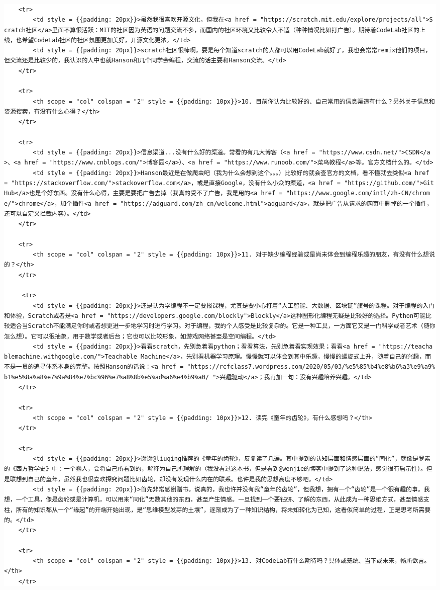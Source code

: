         <tr>
            <td style = {{padding: 20px}}>虽然我很喜欢开源文化，但我在<a href = "https://scratch.mit.edu/explore/projects/all">Scratch社区</a>里面不算很活跃：MIT的社区因为英语的问题交流不多，而国内的社区环境又比较令人不适（种种情况比如打广告）。期待着CodeLab社区的上线，也希望CodeLab社区的社区氛围更加美好，开源文化更浓。</td>
            <td style = {{padding: 20px}}>scratch社区很棒啊，要是每个知道scratch的⼈都可以⽤CodeLab就好了，我也会常常remix他们的项⽬，但交流还是⽐较少的，我认识的⼈中也就Hanson和⼏个同学会编程，交流的话主要和Hanson交流。</td>   
        </tr>

        <tr>
            <th scope = "col" colspan = "2" style = {{padding: 10px}}>10. 目前你认为比较好的、自己常用的信息渠道有什么？另外关于信息和资源搜索，有没有什么心得？</th>
        </tr>

        <tr>
            <td style = {{padding: 20px}}>信息渠道...没有什么好的渠道。常看的有几大博客（<a href = "https://www.csdn.net/">CSDN</a>、<a href = "https://www.cnblogs.com/">博客园</a>）、<a href = "https://www.runoob.com/">菜鸟教程</a>等。官方文档什么的。</td>
            <td style = {{padding: 20px}}>Hanson最近是在做爬⾍吧（我为什么会想到这个。。。）⽐较好的就会查官⽅的⽂档，看不懂就去类似<a href = "https://stackoverflow.com/">stackoverflow.com</a>，或是直接Google，没有什么⼩众的渠道，<a href = "https://github.com/">GitHub</a>也是个好东⻄。没有什么⼼得，主要是要把⼴告去掉（我真的受不了⼴告，我是⽤的<a href = "https://www.google.com/intl/zh-CN/chrome/">chrome</a>，加个插件<a href = "https://adguard.com/zh_cn/welcome.html">adguard</a>，就是把⼴告从请求的⽹⻚中删掉的⼀个插件，还可以⾃定义拦截内容）。</td>   
        </tr>

        <tr>
            <th scope = "col" colspan = "2" style = {{padding: 10px}}>11. 对于缺少编程经验或是尚未体会到编程乐趣的朋友，有没有什么想说的？</th>
        </tr>   

         <tr>
            <td style = {{padding: 20px}}>还是认为学编程不一定要报课程，尤其是要小心打着“人工智能、大数据、区块链”旗号的课程。对于编程的入门和体验，Scratch或者是<a href = "https://developers.google.com/blockly">Blockly</a>这种图形化编程无疑是比较好的选择。Python可能比较适合当Scratch不能满足你时或者想更进一步地学习时进行学习。对于编程，我的个人感受是比较复杂的。它是一种工具，一方面它又是一门科学或者艺术（随你怎么想）。它可以很抽象，用于数学或者后台；它也可以比较形象，如游戏网络甚至是空间编程。</td>
            <td style = {{padding: 20px}}>看看scratch，先别急着看python；看看算法，先别急着看实现效果；看看<a href = "https://teachablemachine.withgoogle.com/">Teachable Machine</a>，先别看机器学习原理。慢慢就可以体会到其中乐趣，慢慢的螺旋式上升，随着自己的兴趣，而不是一贯的追寻体系本身的完整。按照Hanson的话说：<a href = "https://rcfclass7.wordpress.com/2020/05/03/%e5%85%b4%e8%b6%a3%e9%a9%b1%e5%8a%a8%e7%9a%84%e7%bc%96%e7%a8%8b%e5%ad%a6%e4%b9%a0/ ">兴趣驱动</a>；我再加一句：没有兴趣培养兴趣。</td>
        </tr>     

        <tr>
            <th scope = "col" colspan = "2" style = {{padding: 10px}}>12. 读完《童年的齿轮》，有什么感想吗？</th>
        </tr>   

        <tr>
            <td style = {{padding: 20px}}>谢谢@liuqing推荐的《童年的齿轮》，反复读了几遍。其中提到的认知层面和情感层面的“同化”，就像是罗素的《西方哲学史》中：一个蠢人，会将自己所看到的，解释为自己所理解的（我没看过这本书，但是看到@wenjie的博客中提到了这种说法，感觉很有启示性）。但是联想到自己的童年，虽然我也很喜欢探究问题比如齿轮，却没有发现什么内在的联系。也许是我的思想高度不够吧。</td>
            <td style = {{padding: 20px}}>首先非常感谢赠书。说真的，我也许并没有我“童年的齿轮”，但我想，拥有一个“齿轮”是一个很有趣的事。我想，一个工具，像是齿轮或是计算机，可以用来“同化”无数其他的东西，甚至产生情感。一旦找到一个要钻研、了解的东西，从此成为一种思维方式，甚至情感支柱，所有的知识都从一个“缘起”的开端开始出现，是“思维模型发芽的土壤”，逐渐成为了一种知识结构，将未知转化为已知，这看似简单的过程，正是思考所需要的。</td>
        </tr>  

        <tr>
            <th scope = "col" colspan = "2" style = {{padding: 10px}}>13. 对CodeLab有什么期待吗？具体或笼统、当下或未来，畅所欲言。</th>
        </tr>   
